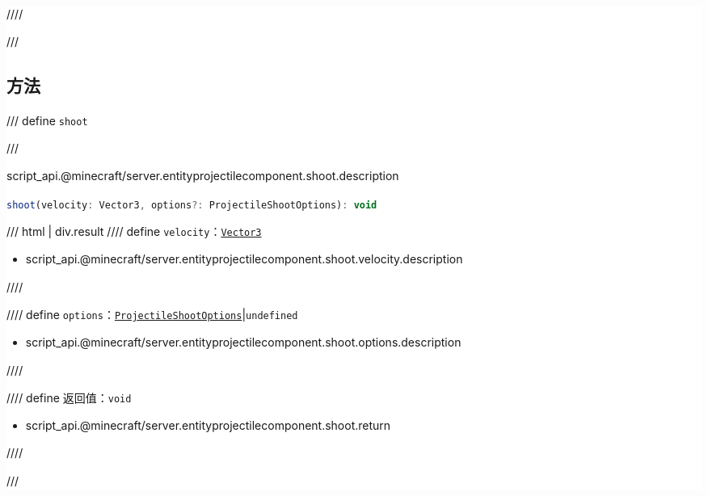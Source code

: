 
////

///


## 方法

/// define
`shoot`


///

script_api.@minecraft/server.entityprojectilecomponent.shoot.description

```js
shoot(velocity: Vector3, options?: ProjectileShootOptions): void
```

/// html | div.result
//// define
`velocity`：[`Vector3`](./vector3.md)

- script_api.@minecraft/server.entityprojectilecomponent.shoot.velocity.description


////

//// define
`options`：[`ProjectileShootOptions`](./projectileshootoptions.md)|`undefined`

- script_api.@minecraft/server.entityprojectilecomponent.shoot.options.description


////

//// define
返回值：`void`

- script_api.@minecraft/server.entityprojectilecomponent.shoot.return


////

///

